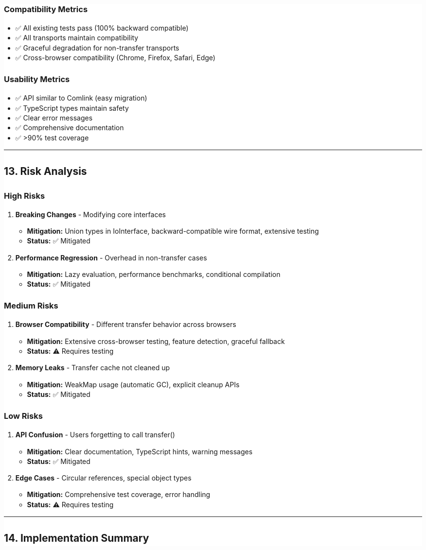 ### Compatibility Metrics

- ✅ All existing tests pass (100% backward compatible)
- ✅ All transports maintain compatibility
- ✅ Graceful degradation for non-transfer transports
- ✅ Cross-browser compatibility (Chrome, Firefox, Safari, Edge)

### Usability Metrics

- ✅ API similar to Comlink (easy migration)
- ✅ TypeScript types maintain safety
- ✅ Clear error messages
- ✅ Comprehensive documentation
- ✅ >90% test coverage

---

## 13. Risk Analysis

### High Risks

1. **Breaking Changes** - Modifying core interfaces

   - **Mitigation:** Union types in IoInterface, backward-compatible wire format, extensive testing
   - **Status:** ✅ Mitigated

2. **Performance Regression** - Overhead in non-transfer cases
   - **Mitigation:** Lazy evaluation, performance benchmarks, conditional compilation
   - **Status:** ✅ Mitigated

### Medium Risks

1. **Browser Compatibility** - Different transfer behavior across browsers

   - **Mitigation:** Extensive cross-browser testing, feature detection, graceful fallback
   - **Status:** ⚠️ Requires testing

2. **Memory Leaks** - Transfer cache not cleaned up
   - **Mitigation:** WeakMap usage (automatic GC), explicit cleanup APIs
   - **Status:** ✅ Mitigated

### Low Risks

1. **API Confusion** - Users forgetting to call transfer()

   - **Mitigation:** Clear documentation, TypeScript hints, warning messages
   - **Status:** ✅ Mitigated

2. **Edge Cases** - Circular references, special object types
   - **Mitigation:** Comprehensive test coverage, error handling
   - **Status:** ⚠️ Requires testing

---

## 14. Implementation Summary
